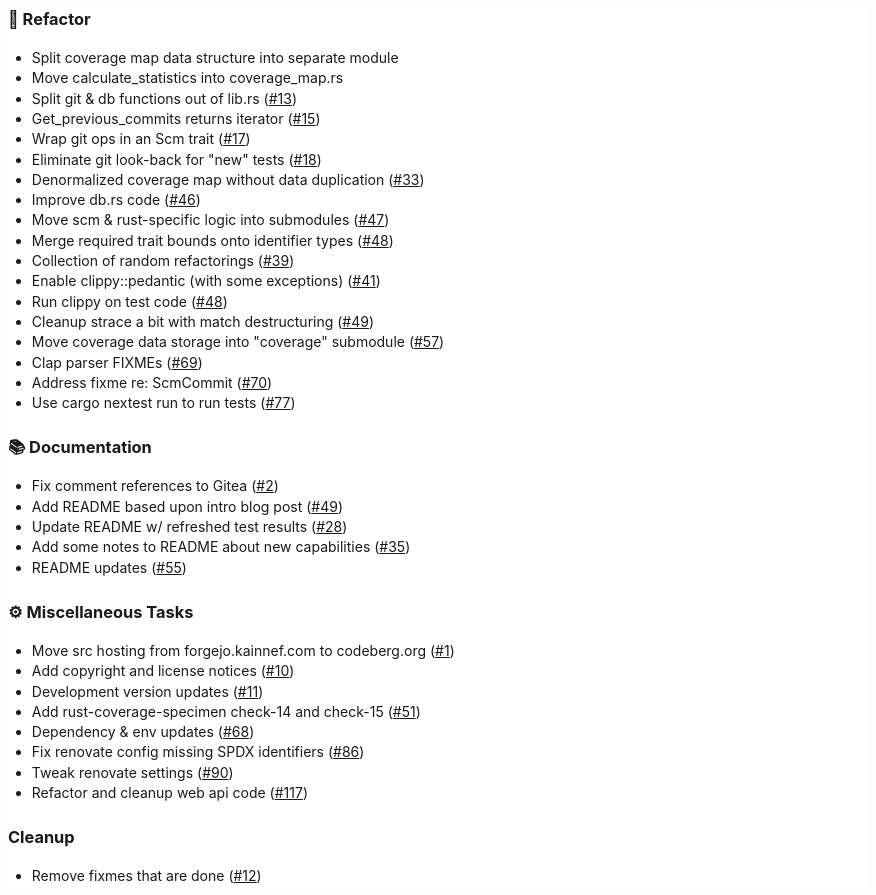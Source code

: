 ### 🚜 Refactor

- Split coverage map data structure into separate module
- Move calculate_statistics into coverage_map.rs
- Split git & db functions out of lib.rs ([#13](https://codeberg.org/testtrim/testtrim/issues/13))
- Get_previous_commits returns iterator ([#15](https://codeberg.org/testtrim/testtrim/issues/15))
- Wrap git ops in an Scm trait ([#17](https://codeberg.org/testtrim/testtrim/issues/17))
- Eliminate git look-back for "new" tests ([#18](https://codeberg.org/testtrim/testtrim/issues/18))
- Denormalized coverage map without data duplication ([#33](https://codeberg.org/testtrim/testtrim/issues/33))
- Improve db.rs code ([#46](https://codeberg.org/testtrim/testtrim/issues/46))
- Move scm & rust-specific logic into submodules ([#47](https://codeberg.org/testtrim/testtrim/issues/47))
- Merge required trait bounds onto identifier types ([#48](https://codeberg.org/testtrim/testtrim/issues/48))
- Collection of random refactorings ([#39](https://codeberg.org/testtrim/testtrim/issues/39))
- Enable clippy::pedantic (with some exceptions) ([#41](https://codeberg.org/testtrim/testtrim/issues/41))
- Run clippy on test code ([#48](https://codeberg.org/testtrim/testtrim/issues/48))
- Cleanup strace a bit with match destructuring ([#49](https://codeberg.org/testtrim/testtrim/issues/49))
- Move coverage data storage into "coverage" submodule ([#57](https://codeberg.org/testtrim/testtrim/issues/57))
- Clap parser FIXMEs ([#69](https://codeberg.org/testtrim/testtrim/issues/69))
- Address fixme re: ScmCommit ([#70](https://codeberg.org/testtrim/testtrim/issues/70))
- Use cargo nextest run to run tests ([#77](https://codeberg.org/testtrim/testtrim/issues/77))

### 📚 Documentation

- Fix comment references to Gitea ([#2](https://codeberg.org/testtrim/testtrim/issues/2))
- Add README based upon intro blog post ([#49](https://codeberg.org/testtrim/testtrim/issues/49))
- Update README w/ refreshed test results ([#28](https://codeberg.org/testtrim/testtrim/issues/28))
- Add some notes to README about new capabilities ([#35](https://codeberg.org/testtrim/testtrim/issues/35))
- README updates ([#55](https://codeberg.org/testtrim/testtrim/issues/55))

### ⚙️ Miscellaneous Tasks

- Move src hosting from forgejo.kainnef.com to codeberg.org ([#1](https://codeberg.org/testtrim/testtrim/issues/1))
- Add copyright and license notices ([#10](https://codeberg.org/testtrim/testtrim/issues/10))
- Development version updates ([#11](https://codeberg.org/testtrim/testtrim/issues/11))
- Add rust-coverage-specimen check-14 and check-15 ([#51](https://codeberg.org/testtrim/testtrim/issues/51))
- Dependency & env updates ([#68](https://codeberg.org/testtrim/testtrim/issues/68))
- Fix renovate config missing SPDX identifiers ([#86](https://codeberg.org/testtrim/testtrim/issues/86))
- Tweak renovate settings ([#90](https://codeberg.org/testtrim/testtrim/issues/90))
- Refactor and cleanup web api code ([#117](https://codeberg.org/testtrim/testtrim/issues/117))

### Cleanup

- Remove fixmes that are done ([#12](https://codeberg.org/testtrim/testtrim/issues/12))


